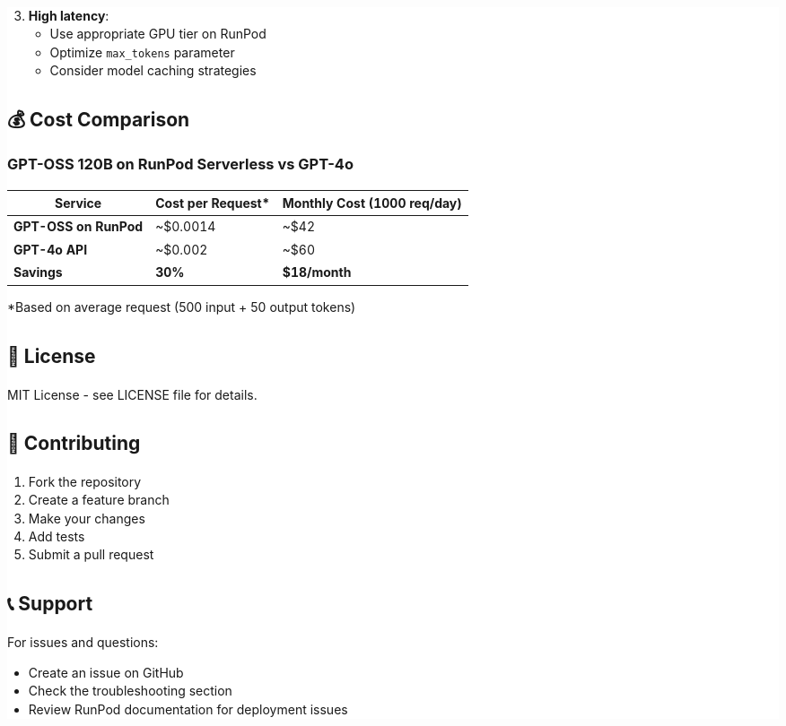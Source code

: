 3. **High latency**:
   - Use appropriate GPU tier on RunPod
   - Optimize `max_tokens` parameter
   - Consider model caching strategies

## 💰 Cost Comparison

### GPT-OSS 120B on RunPod Serverless vs GPT-4o

| Service | Cost per Request* | Monthly Cost (1000 req/day) |
|---------|------------------|------------------------------|
| **GPT-OSS on RunPod** | ~$0.0014 | ~$42 |
| **GPT-4o API** | ~$0.002 | ~$60 |
| **Savings** | **30%** | **$18/month** |

*Based on average request (500 input + 50 output tokens)

## 📄 License

MIT License - see LICENSE file for details.

## 🤝 Contributing

1. Fork the repository
2. Create a feature branch
3. Make your changes
4. Add tests
5. Submit a pull request

## 📞 Support

For issues and questions:
- Create an issue on GitHub
- Check the troubleshooting section
- Review RunPod documentation for deployment issues